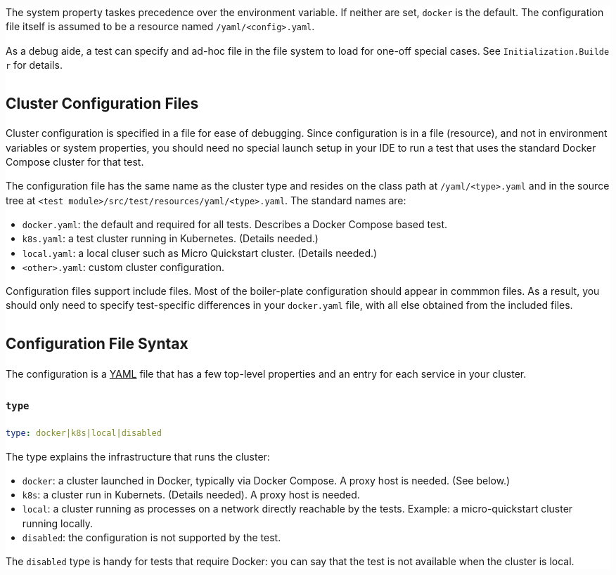 The system property taskes precedence over the environment variable.
If neither are set, `docker` is the default. The configuration file
itself is assumed to be a resource named `/yaml/<config>.yaml`.

As a debug aide, a test can specify and ad-hoc file in the file system
to load for one-off special cases. See `Initialization.Builder` for
details.

## Cluster Configuration Files

Cluster configuration is specified in a file for ease of debugging. Since
configuration is in a file (resource), and not in environment variables or
system properties, you
should need no special launch setup in your IDE to run a test that uses
the standard Docker Compose cluster for that test.

The configuration file has the same name as the cluster type and resides on
the class path at `/yaml/<type>.yaml` and in the source tree at
`<test module>/src/test/resources/yaml/<type>.yaml`. The standard names are:

* `docker.yaml`: the default and required for all tests. Describes a Docker
  Compose based test.
* `k8s.yaml`: a test cluster running in Kubernetes. (Details needed.)
* `local.yaml`: a local cluser such as Micro Quickstart cluster. (Details needed.)
* `<other>.yaml`: custom cluster configuration.

Configuration files support include files. Most of the boiler-plate configuration
should appear in commmon files. As a result, you should only need to specify
test-specific differences in your `docker.yaml` file, with all else obtained
from the included files.

## Configuration File Syntax

The configuration is a [YAML](https://yaml.org/spec/1.2.2/) file that
has a few top-level properties and an entry for each service in your
cluster.

### `type`

```yaml
type: docker|k8s|local|disabled
```

The type explains the infrastructure that runs the cluster:

* `docker`: a cluster launched in Docker, typically via Docker Compose.
  A proxy host is needed. (See below.)
* `k8s`: a cluster run in Kubernets. (Details needed). A proxy host
  is needed.
* `local`: a cluster running as processes on a network directly reachable
  by the tests. Example: a micro-quickstart cluster running locally.
* `disabled`: the configuration is not supported by the test.

The `disabled` type is handy for tests that require Docker: you can say that
the test is not available when the cluster is local.
